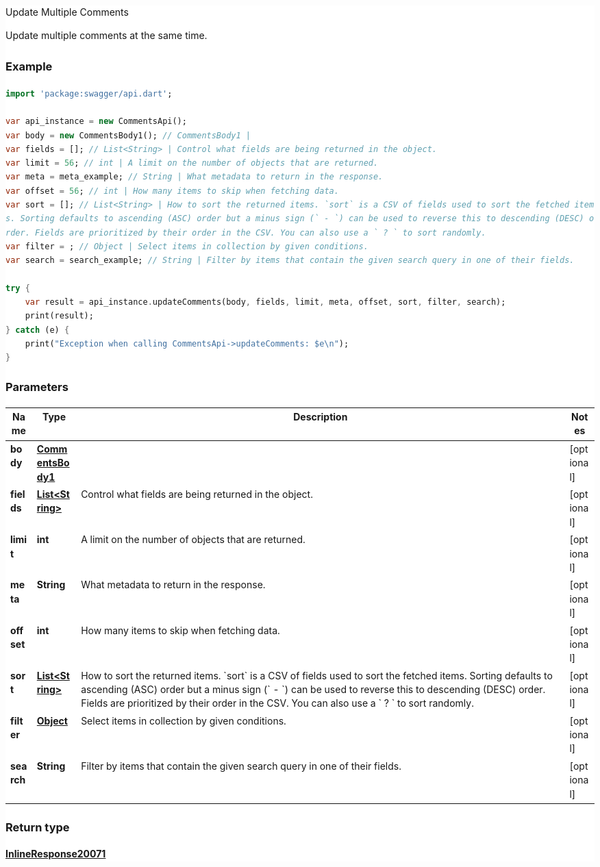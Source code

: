 Update Multiple Comments

Update multiple comments at the same time.

### Example
```dart
import 'package:swagger/api.dart';

var api_instance = new CommentsApi();
var body = new CommentsBody1(); // CommentsBody1 | 
var fields = []; // List<String> | Control what fields are being returned in the object.
var limit = 56; // int | A limit on the number of objects that are returned.
var meta = meta_example; // String | What metadata to return in the response.
var offset = 56; // int | How many items to skip when fetching data.
var sort = []; // List<String> | How to sort the returned items. `sort` is a CSV of fields used to sort the fetched items. Sorting defaults to ascending (ASC) order but a minus sign (` - `) can be used to reverse this to descending (DESC) order. Fields are prioritized by their order in the CSV. You can also use a ` ? ` to sort randomly. 
var filter = ; // Object | Select items in collection by given conditions.
var search = search_example; // String | Filter by items that contain the given search query in one of their fields.

try {
    var result = api_instance.updateComments(body, fields, limit, meta, offset, sort, filter, search);
    print(result);
} catch (e) {
    print("Exception when calling CommentsApi->updateComments: $e\n");
}
```

### Parameters

Name | Type | Description  | Notes
------------- | ------------- | ------------- | -------------
 **body** | [**CommentsBody1**](CommentsBody1.md)|  | [optional] 
 **fields** | [**List&lt;String&gt;**](String.md)| Control what fields are being returned in the object. | [optional] 
 **limit** | **int**| A limit on the number of objects that are returned. | [optional] 
 **meta** | **String**| What metadata to return in the response. | [optional] 
 **offset** | **int**| How many items to skip when fetching data. | [optional] 
 **sort** | [**List&lt;String&gt;**](String.md)| How to sort the returned items. &#x60;sort&#x60; is a CSV of fields used to sort the fetched items. Sorting defaults to ascending (ASC) order but a minus sign (&#x60; - &#x60;) can be used to reverse this to descending (DESC) order. Fields are prioritized by their order in the CSV. You can also use a &#x60; ? &#x60; to sort randomly.  | [optional] 
 **filter** | [**Object**](.md)| Select items in collection by given conditions. | [optional] 
 **search** | **String**| Filter by items that contain the given search query in one of their fields. | [optional] 

### Return type

[**InlineResponse20071**](InlineResponse20071.md)
